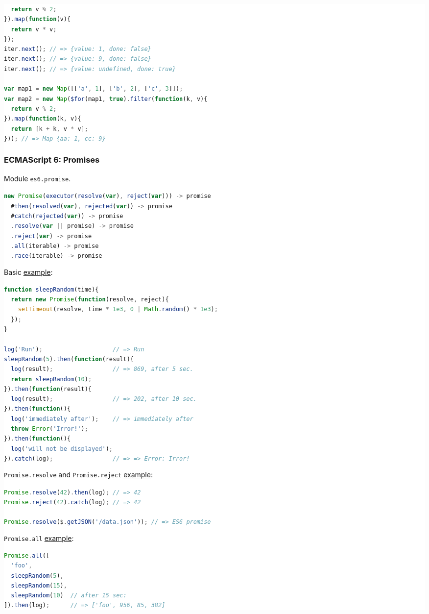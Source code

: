 ```javascript
  return v % 2;
}).map(function(v){
  return v * v;
});
iter.next(); // => {value: 1, done: false}
iter.next(); // => {value: 9, done: false}
iter.next(); // => {value: undefined, done: true}

var map1 = new Map([['a', 1], ['b', 2], ['c', 3]]);
var map2 = new Map($for(map1, true).filter(function(k, v){
  return v % 2;
}).map(function(k, v){
  return [k + k, v * v];
})); // => Map {aa: 1, cc: 9}
```

### ECMAScript 6: Promises
Module `es6.promise`.
```javascript
new Promise(executor(resolve(var), reject(var))) -> promise
  #then(resolved(var), rejected(var)) -> promise
  #catch(rejected(var)) -> promise
  .resolve(var || promise) -> promise
  .reject(var) -> promise
  .all(iterable) -> promise
  .race(iterable) -> promise
```
Basic [example](http://goo.gl/vGrtUC):
```javascript
function sleepRandom(time){
  return new Promise(function(resolve, reject){
    setTimeout(resolve, time * 1e3, 0 | Math.random() * 1e3);
  });
}

log('Run');                    // => Run
sleepRandom(5).then(function(result){
  log(result);                 // => 869, after 5 sec.
  return sleepRandom(10);
}).then(function(result){
  log(result);                 // => 202, after 10 sec.
}).then(function(){
  log('immediately after');    // => immediately after
  throw Error('Irror!');
}).then(function(){
  log('will not be displayed');
}).catch(log);                 // => => Error: Irror!
```
`Promise.resolve` and `Promise.reject` [example](http://goo.gl/vr8TN3):
```javascript
Promise.resolve(42).then(log); // => 42
Promise.reject(42).catch(log); // => 42

Promise.resolve($.getJSON('/data.json')); // => ES6 promise
```
`Promise.all` [example](http://goo.gl/RdoDBZ):
```javascript
Promise.all([
  'foo',
  sleepRandom(5),
  sleepRandom(15),
  sleepRandom(10)  // after 15 sec:
]).then(log);      // => ['foo', 956, 85, 382]
```